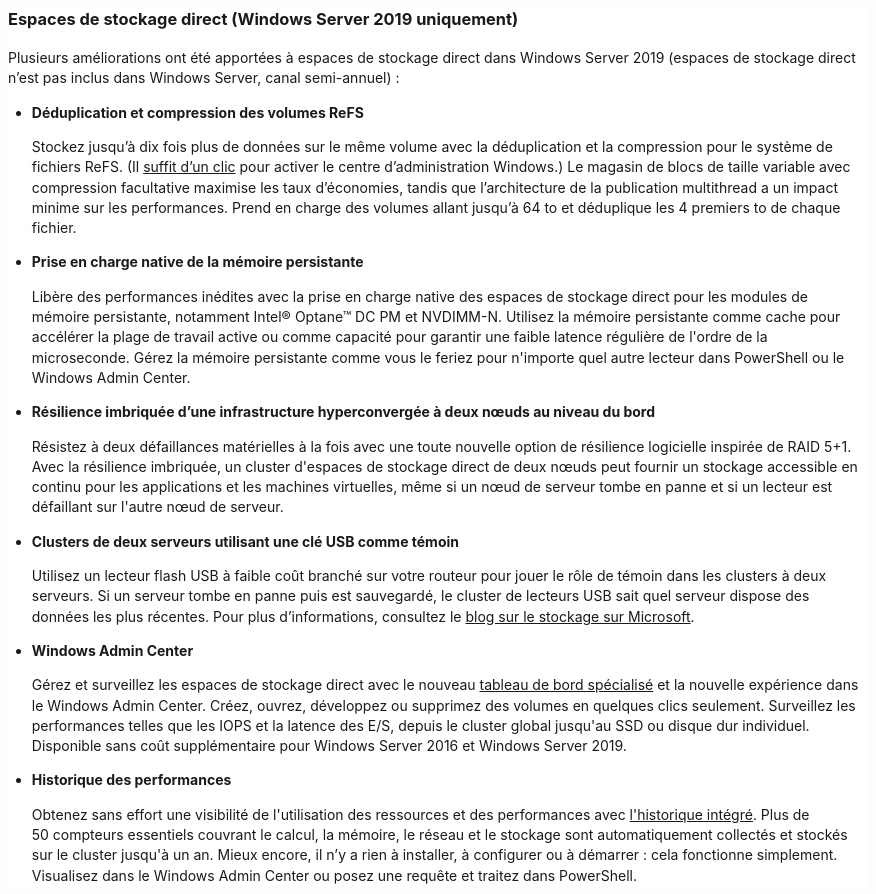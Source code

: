 ### <a id="storage-spaces-direct"></a>Espaces de stockage direct (Windows Server 2019 uniquement)

Plusieurs améliorations ont été apportées à espaces de stockage direct dans Windows Server 2019 (espaces de stockage direct n’est pas inclus dans Windows Server, canal semi-annuel) :

- **Déduplication et compression des volumes ReFS**

    Stockez jusqu’à dix fois plus de données sur le même volume avec la déduplication et la compression pour le système de fichiers ReFS. (Il [suffit d’un clic](https://www.youtube.com/watch?v=PRibTacyKko&feature=youtu.be) pour activer le centre d’administration Windows.) Le magasin de blocs de taille variable avec compression facultative maximise les taux d’économies, tandis que l’architecture de la publication multithread a un impact minime sur les performances. Prend en charge des volumes allant jusqu’à 64 to et déduplique les 4 premiers to de chaque fichier.

- **Prise en charge native de la mémoire persistante**

    Libère des performances inédites avec la prise en charge native des espaces de stockage direct pour les modules de mémoire persistante, notamment Intel® Optane™ DC PM et NVDIMM-N. Utilisez la mémoire persistante comme cache pour accélérer la plage de travail active ou comme capacité pour garantir une faible latence régulière de l'ordre de la microseconde. Gérez la mémoire persistante comme vous le feriez pour n'importe quel autre lecteur dans PowerShell ou le Windows Admin Center.

- **Résilience imbriquée d’une infrastructure hyperconvergée à deux nœuds au niveau du bord**

    Résistez à deux défaillances matérielles à la fois avec une toute nouvelle option de résilience logicielle inspirée de RAID 5+1. Avec la résilience imbriquée, un cluster d'espaces de stockage direct de deux nœuds peut fournir un stockage accessible en continu pour les applications et les machines virtuelles, même si un nœud de serveur tombe en panne et si un lecteur est défaillant sur l'autre nœud de serveur.

- **Clusters de deux serveurs utilisant une clé USB comme témoin**

    Utilisez un lecteur flash USB à faible coût branché sur votre routeur pour jouer le rôle de témoin dans les clusters à deux serveurs. Si un serveur tombe en panne puis est sauvegardé, le cluster de lecteurs USB sait quel serveur dispose des données les plus récentes. Pour plus d’informations, consultez le [blog sur le stockage sur Microsoft](https://blogs.technet.microsoft.com/filecab/2018/06/27/windows-server-summit-recap/).

- **Windows Admin Center**

    Gérez et surveillez les espaces de stockage direct avec le nouveau [tableau de bord spécialisé](../manage/windows-admin-center/use/manage-hyper-converged.md) et la nouvelle expérience dans le Windows Admin Center. Créez, ouvrez, développez ou supprimez des volumes en quelques clics seulement. Surveillez les performances telles que les IOPS et la latence des E/S, depuis le cluster global jusqu'au SSD ou disque dur individuel. Disponible sans coût supplémentaire pour Windows Server 2016 et Windows Server 2019.

- **Historique des performances**

    Obtenez sans effort une visibilité de l'utilisation des ressources et des performances avec [l'historique intégré](storage-spaces/performance-history.md). Plus de 50 compteurs essentiels couvrant le calcul, la mémoire, le réseau et le stockage sont automatiquement collectés et stockés sur le cluster jusqu'à un an. Mieux encore, il n’y a rien à installer, à configurer ou à démarrer : cela fonctionne simplement. Visualisez dans le Windows Admin Center ou posez une requête et traitez dans PowerShell.
